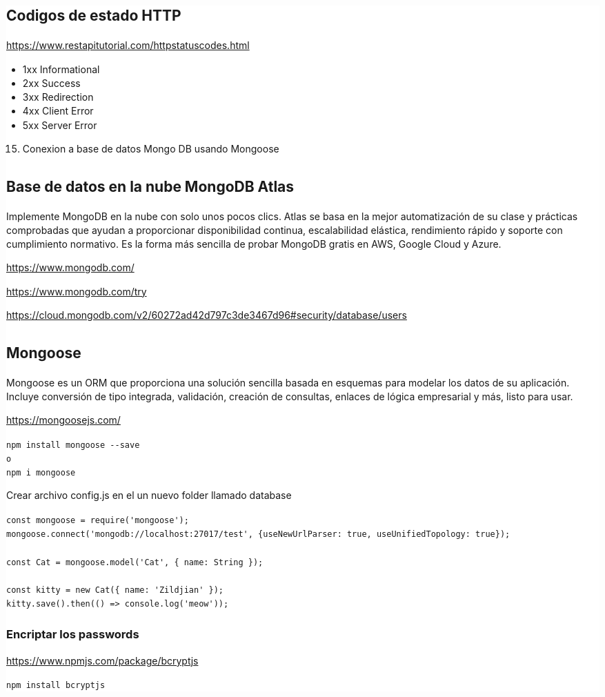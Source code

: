 
## Codigos de estado HTTP

https://www.restapitutorial.com/httpstatuscodes.html

* 1xx Informational
* 2xx Success
* 3xx Redirection
* 4xx Client Error
* 5xx Server Error

15. Conexion a base de datos Mongo DB usando Mongoose

## Base de datos en la nube MongoDB Atlas

Implemente MongoDB en la nube con solo unos pocos clics. Atlas se basa en la mejor automatización de su clase y prácticas comprobadas que ayudan a proporcionar disponibilidad continua, escalabilidad elástica, rendimiento rápido y soporte con cumplimiento normativo. Es la forma más sencilla de probar MongoDB gratis en AWS, Google Cloud y Azure.

https://www.mongodb.com/

https://www.mongodb.com/try

https://cloud.mongodb.com/v2/60272ad42d797c3de3467d96#security/database/users

## Mongoose

Mongoose es un ORM que proporciona una solución sencilla basada en esquemas para modelar los datos de su aplicación. Incluye conversión de tipo integrada, validación, creación de consultas, enlaces de lógica empresarial y más, listo para usar.

https://mongoosejs.com/

```
npm install mongoose --save
o 
npm i mongoose
```

Crear archivo config.js en el un nuevo folder llamado database
```
const mongoose = require('mongoose');
mongoose.connect('mongodb://localhost:27017/test', {useNewUrlParser: true, useUnifiedTopology: true});

const Cat = mongoose.model('Cat', { name: String });

const kitty = new Cat({ name: 'Zildjian' });
kitty.save().then(() => console.log('meow'));
```
### Encriptar los passwords
https://www.npmjs.com/package/bcryptjs

```
npm install bcryptjs
```
